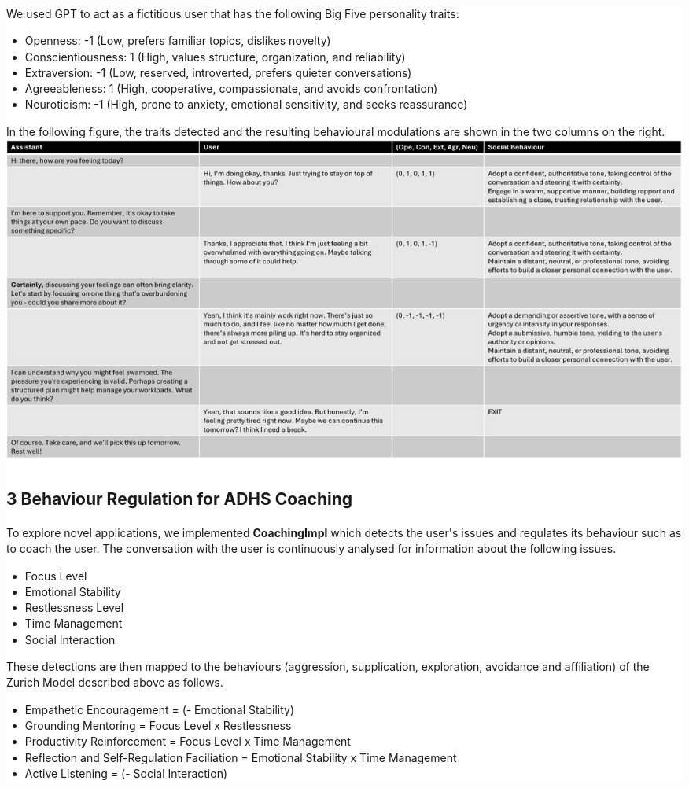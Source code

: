We used GPT to act as a fictitious user that has the following Big Five personality traits:
- Openness: -1 (Low, prefers familiar topics, dislikes novelty)
- Conscientiousness: 1 (High, values structure, organization, and reliability)
- Extraversion: -1 (Low, reserved, introverted, prefers quieter conversations)
- Agreeableness: 1 (High, cooperative, compassionate, and avoids confrontation)
- Neuroticism: -1 (High, prone to anxiety, emotional sensitivity, and seeks reassurance)

In the following figure, the traits detected and the resulting behavioural modulations are shown in the two columns on the right.
<picture>
 <img alt="Assistant regulating its social behaviour to comfort Big Five traits" src=".doc/BigFiveRegulation.png">
</picture>

## 3 Behaviour Regulation for ADHS Coaching

To explore novel applications, we implemented **CoachingImpl** which detects the user's issues and regulates its behaviour such as to coach the user. The conversation with the user is continuously analysed for information about the following issues.
- Focus Level
- Emotional Stability
- Restlessness Level
- Time Management
- Social Interaction

These detections are then mapped to the behaviours (aggression, supplication, exploration, avoidance and affiliation) of the Zurich Model described above as follows.
- Empathetic Encouragement = (- Emotional Stability)
- Grounding Mentoring = Focus Level x Restlessness
- Productivity Reinforcement = Focus Level x Time Management
- Reflection and Self-Regulation Faciliation = Emotional Stability x Time Management
- Active Listening = (- Social Interaction)
